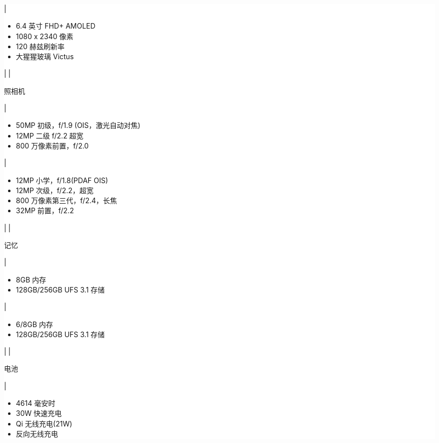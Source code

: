  | 

*   6.4 英寸 FHD+ AMOLED
*   1080 x 2340 像素
*   120 赫兹刷新率
*   大猩猩玻璃 Victus

 |
| 

照相机

 | 

*   50MP 初级，f/1.9 (OIS，激光自动对焦)
*   12MP 二级 f/2.2 超宽
*   800 万像素前置，f/2.0

 | 

*   12MP 小学，f/1.8(PDAF OIS)
*   12MP 次级，f/2.2，超宽
*   800 万像素第三代，f/2.4，长焦
*   32MP 前置，f/2.2

 |
| 

记忆

 | 

*   8GB 内存
*   128GB/256GB UFS 3.1 存储

 | 

*   6/8GB 内存
*   128GB/256GB UFS 3.1 存储

 |
| 

电池

 | 

*   4614 毫安时
*   30W 快速充电
*   Qi 无线充电(21W)
*   反向无线充电
